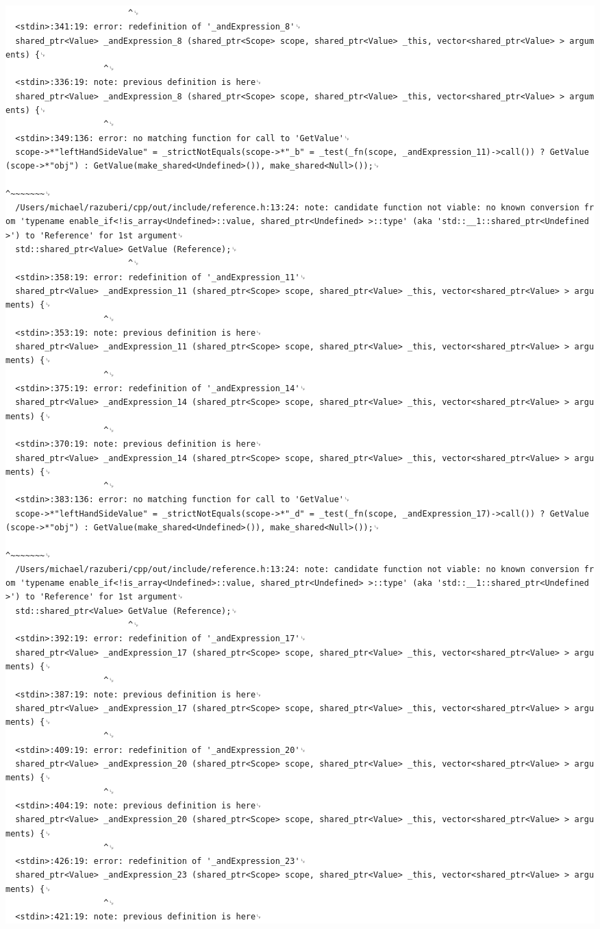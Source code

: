                              ^␊
      <stdin>:341:19: error: redefinition of '_andExpression_8'␊
      shared_ptr<Value> _andExpression_8 (shared_ptr<Scope> scope, shared_ptr<Value> _this, vector<shared_ptr<Value> > arguments) {␊
                        ^␊
      <stdin>:336:19: note: previous definition is here␊
      shared_ptr<Value> _andExpression_8 (shared_ptr<Scope> scope, shared_ptr<Value> _this, vector<shared_ptr<Value> > arguments) {␊
                        ^␊
      <stdin>:349:136: error: no matching function for call to 'GetValue'␊
      scope->*"leftHandSideValue" = _strictNotEquals(scope->*"_b" = _test(_fn(scope, _andExpression_11)->call()) ? GetValue(scope->*"obj") : GetValue(make_shared<Undefined>()), make_shared<Null>());␊
                                                                                                                                             ^~~~~~~~␊
      /Users/michael/razuberi/cpp/out/include/reference.h:13:24: note: candidate function not viable: no known conversion from 'typename enable_if<!is_array<Undefined>::value, shared_ptr<Undefined> >::type' (aka 'std::__1::shared_ptr<Undefined>') to 'Reference' for 1st argument␊
      std::shared_ptr<Value> GetValue (Reference);␊
                             ^␊
      <stdin>:358:19: error: redefinition of '_andExpression_11'␊
      shared_ptr<Value> _andExpression_11 (shared_ptr<Scope> scope, shared_ptr<Value> _this, vector<shared_ptr<Value> > arguments) {␊
                        ^␊
      <stdin>:353:19: note: previous definition is here␊
      shared_ptr<Value> _andExpression_11 (shared_ptr<Scope> scope, shared_ptr<Value> _this, vector<shared_ptr<Value> > arguments) {␊
                        ^␊
      <stdin>:375:19: error: redefinition of '_andExpression_14'␊
      shared_ptr<Value> _andExpression_14 (shared_ptr<Scope> scope, shared_ptr<Value> _this, vector<shared_ptr<Value> > arguments) {␊
                        ^␊
      <stdin>:370:19: note: previous definition is here␊
      shared_ptr<Value> _andExpression_14 (shared_ptr<Scope> scope, shared_ptr<Value> _this, vector<shared_ptr<Value> > arguments) {␊
                        ^␊
      <stdin>:383:136: error: no matching function for call to 'GetValue'␊
      scope->*"leftHandSideValue" = _strictNotEquals(scope->*"_d" = _test(_fn(scope, _andExpression_17)->call()) ? GetValue(scope->*"obj") : GetValue(make_shared<Undefined>()), make_shared<Null>());␊
                                                                                                                                             ^~~~~~~~␊
      /Users/michael/razuberi/cpp/out/include/reference.h:13:24: note: candidate function not viable: no known conversion from 'typename enable_if<!is_array<Undefined>::value, shared_ptr<Undefined> >::type' (aka 'std::__1::shared_ptr<Undefined>') to 'Reference' for 1st argument␊
      std::shared_ptr<Value> GetValue (Reference);␊
                             ^␊
      <stdin>:392:19: error: redefinition of '_andExpression_17'␊
      shared_ptr<Value> _andExpression_17 (shared_ptr<Scope> scope, shared_ptr<Value> _this, vector<shared_ptr<Value> > arguments) {␊
                        ^␊
      <stdin>:387:19: note: previous definition is here␊
      shared_ptr<Value> _andExpression_17 (shared_ptr<Scope> scope, shared_ptr<Value> _this, vector<shared_ptr<Value> > arguments) {␊
                        ^␊
      <stdin>:409:19: error: redefinition of '_andExpression_20'␊
      shared_ptr<Value> _andExpression_20 (shared_ptr<Scope> scope, shared_ptr<Value> _this, vector<shared_ptr<Value> > arguments) {␊
                        ^␊
      <stdin>:404:19: note: previous definition is here␊
      shared_ptr<Value> _andExpression_20 (shared_ptr<Scope> scope, shared_ptr<Value> _this, vector<shared_ptr<Value> > arguments) {␊
                        ^␊
      <stdin>:426:19: error: redefinition of '_andExpression_23'␊
      shared_ptr<Value> _andExpression_23 (shared_ptr<Scope> scope, shared_ptr<Value> _this, vector<shared_ptr<Value> > arguments) {␊
                        ^␊
      <stdin>:421:19: note: previous definition is here␊